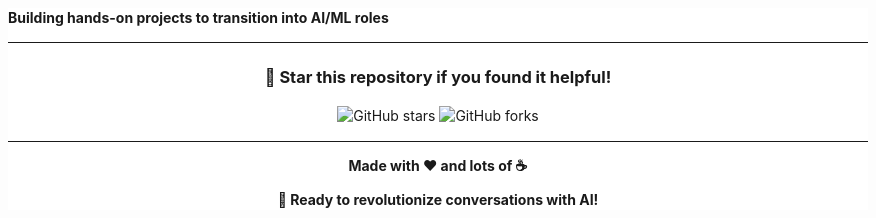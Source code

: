 **Building hands-on projects to transition into AI/ML roles**

</div>

---

<div align="center">

### 🌟 **Star this repository if you found it helpful!**

![GitHub stars](https://img.shields.io/github/stars/MhussainD4772/ChatBot-AI-Agent?style=social)
![GitHub forks](https://img.shields.io/github/forks/MhussainD4772/ChatBot-AI-Agent?style=social)

---

**Made with ❤️ and lots of ☕**

**🚀 Ready to revolutionize conversations with AI!**

</div>
